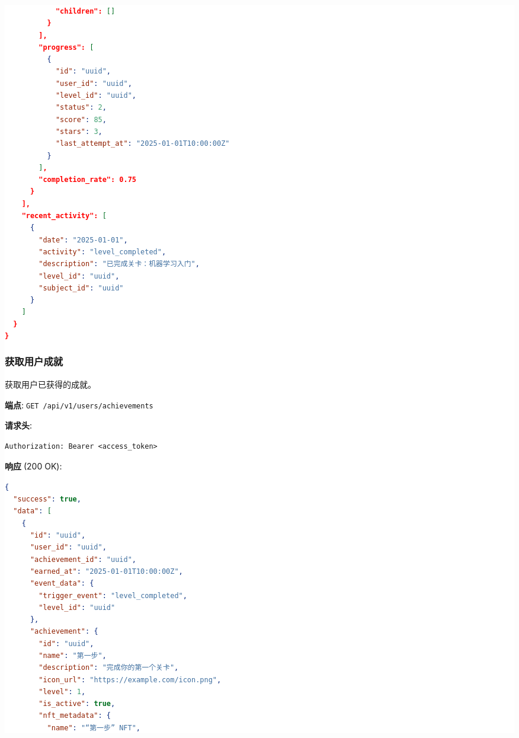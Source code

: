 ```json
            "children": []
          }
        ],
        "progress": [
          {
            "id": "uuid",
            "user_id": "uuid",
            "level_id": "uuid",
            "status": 2,
            "score": 85,
            "stars": 3,
            "last_attempt_at": "2025-01-01T10:00:00Z"
          }
        ],
        "completion_rate": 0.75
      }
    ],
    "recent_activity": [
      {
        "date": "2025-01-01",
        "activity": "level_completed",
        "description": "已完成关卡：机器学习入门",
        "level_id": "uuid",
        "subject_id": "uuid"
      }
    ]
  }
}
```

### 获取用户成就

获取用户已获得的成就。

**端点**: `GET /api/v1/users/achievements`

**请求头**:

```
Authorization: Bearer <access_token>
```

**响应** (200 OK):

```json
{
  "success": true,
  "data": [
    {
      "id": "uuid",
      "user_id": "uuid",
      "achievement_id": "uuid",
      "earned_at": "2025-01-01T10:00:00Z",
      "event_data": {
        "trigger_event": "level_completed",
        "level_id": "uuid"
      },
      "achievement": {
        "id": "uuid",
        "name": "第一步",
        "description": "完成你的第一个关卡",
        "icon_url": "https://example.com/icon.png",
        "level": 1,
        "is_active": true,
        "nft_metadata": {
          "name": "“第一步” NFT",
```